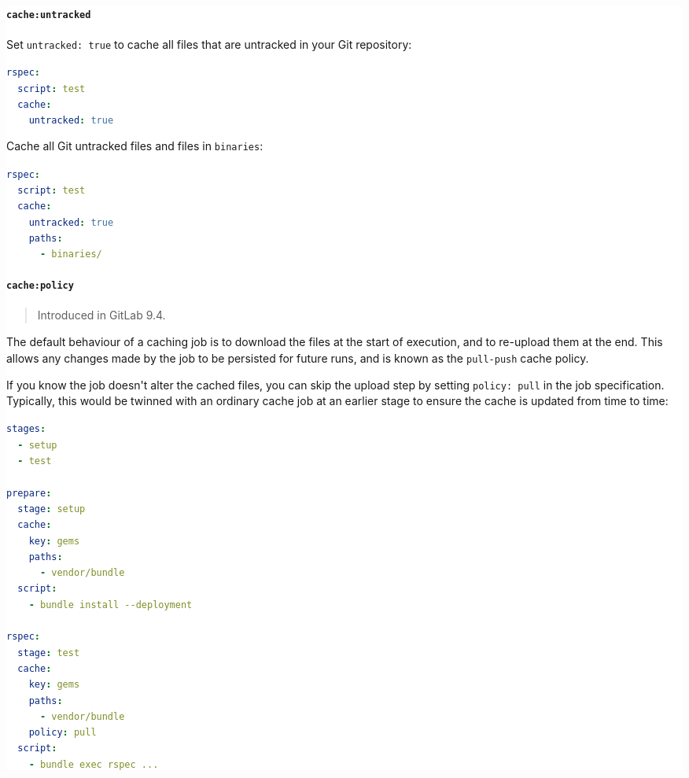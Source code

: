 #### `cache:untracked`

Set `untracked: true` to cache all files that are untracked in your Git
repository:

```yaml
rspec:
  script: test
  cache:
    untracked: true
```

Cache all Git untracked files and files in `binaries`:

```yaml
rspec:
  script: test
  cache:
    untracked: true
    paths:
      - binaries/
```

#### `cache:policy`

> Introduced in GitLab 9.4.

The default behaviour of a caching job is to download the files at the start of
execution, and to re-upload them at the end. This allows any changes made by the
job to be persisted for future runs, and is known as the `pull-push` cache
policy.

If you know the job doesn't alter the cached files, you can skip the upload step
by setting `policy: pull` in the job specification. Typically, this would be
twinned with an ordinary cache job at an earlier stage to ensure the cache
is updated from time to time:

```yaml
stages:
  - setup
  - test

prepare:
  stage: setup
  cache:
    key: gems
    paths:
      - vendor/bundle
  script:
    - bundle install --deployment

rspec:
  stage: test
  cache:
    key: gems
    paths:
      - vendor/bundle
    policy: pull
  script:
    - bundle exec rspec ...
```
